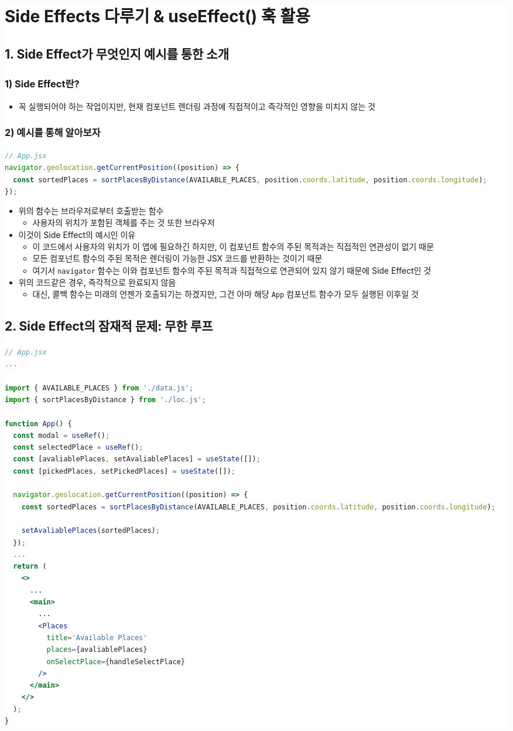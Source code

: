 # Side Effects 다루기 & useEffect() 훅 활용

## 1. Side Effect가 무엇인지 예시를 통한 소개

### 1) Side Effect란?

- 꼭 실행되어야 하는 작업이지만, 현재 컴포넌트 렌더링 과정에 직접적이고 즉각적인 영향을 미치지 않는 것

### 2) 예시를 통해 알아보자

```jsx
// App.jsx
navigator.geolocation.getCurrentPosition((position) => {
  const sortedPlaces = sortPlacesByDistance(AVAILABLE_PLACES, position.coords.latitude, position.coords.longitude);
});
```

- 위의 함수는 브라우저로부터 호출받는 함수
  - 사용자의 위치가 포함된 객체를 주는 것 또한 브라우저
- 이것이 Side Effect의 예시인 이유
  - 이 코드에서 사용자의 위치가 이 앱에 필요하긴 하지만, 이 컴포넌트 함수의 주된 목적과는 직접적인 연관성이 없기 때문
  - 모든 컴포넌트 함수의 주된 목적은 렌더링이 가능한 JSX 코드를 반환하는 것이기 때문
  - 여기서 `navigator` 함수는 이와 컴포넌트 함수의 주된 목적과 직접적으로 연관되어 있지 않기 때문에 Side Effect인 것
- 위의 코드같은 경우, 즉각적으로 완료되지 않음
  - 대신, 콜백 함수는 미래의 언젠가 호출되기는 하겠지만, 그건 아마 해당 `App` 컴포넌트 함수가 모두 실행된 이후일 것

## 2. Side Effect의 잠재적 문제: 무한 루프

```jsx
// App.jsx
...

import { AVAILABLE_PLACES } from './data.js';
import { sortPlacesByDistance } from './loc.js';

function App() {
  const modal = useRef();
  const selectedPlace = useRef();
  const [avaliablePlaces, setAvaliablePlaces] = useState([]);
  const [pickedPlaces, setPickedPlaces] = useState([]);

  navigator.geolocation.getCurrentPosition((position) => {
    const sortedPlaces = sortPlacesByDistance(AVAILABLE_PLACES, position.coords.latitude, position.coords.longitude);

    setAvaliablePlaces(sortedPlaces);
  });
  ...
  return (
    <>
      ...
      <main>
        ...
        <Places
          title='Available Places'
          places={avaliablePlaces}
          onSelectPlace={handleSelectPlace}
        />
      </main>
    </>
  );
}
```